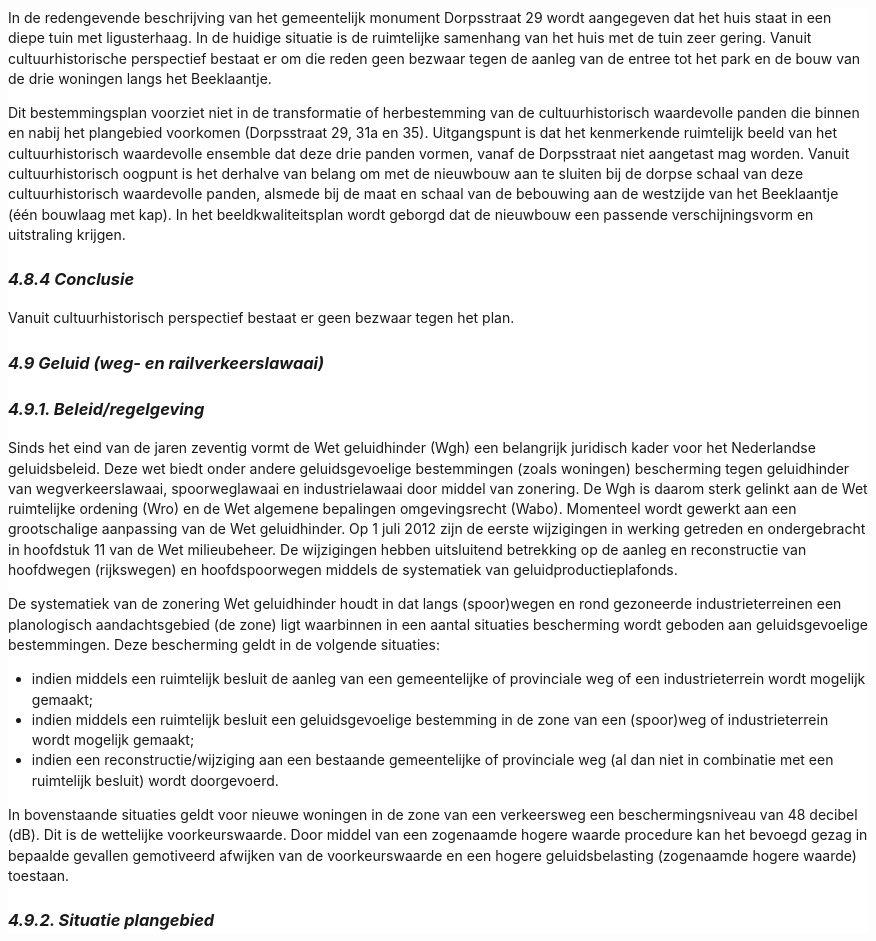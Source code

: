 In de redengevende beschrijving van het gemeentelijk monument Dorpsstraat 29 wordt aangegeven dat het huis staat in een diepe tuin met ligusterhaag. In de huidige situatie is de ruimtelijke samenhang van het huis met de tuin zeer gering. Vanuit cultuurhistorische perspectief bestaat er om die reden geen bezwaar tegen de aanleg van de entree tot het park en de bouw van de drie woningen langs het Beeklaantje.

Dit bestemmingsplan voorziet niet in de transformatie of herbestemming van de cultuurhistorisch waardevolle panden die binnen en nabij het plangebied voorkomen (Dorpsstraat 29, 31a en 35). Uitgangspunt is dat het kenmerkende ruimtelijk beeld van het cultuurhistorisch waardevolle ensemble dat deze drie panden vormen, vanaf de Dorpsstraat niet aangetast mag worden. Vanuit cultuurhistorisch oogpunt is het derhalve van belang om met de nieuwbouw aan te sluiten bij de dorpse schaal van deze cultuurhistorisch waardevolle panden, alsmede bij de maat en schaal van de bebouwing aan de westzijde van het Beeklaantje (één bouwlaag met kap). In het beeldkwaliteitsplan wordt geborgd dat de nieuwbouw een passende verschijningsvorm en uitstraling krijgen.

### *4.8.4 Conclusie*

Vanuit cultuurhistorisch perspectief bestaat er geen bezwaar tegen het plan.

### <span id="page-29-0"></span>*4.9 Geluid (weg- en railverkeerslawaai)*

### *4.9.1. Beleid/regelgeving*

Sinds het eind van de jaren zeventig vormt de Wet geluidhinder (Wgh) een belangrijk juridisch kader voor het Nederlandse geluidsbeleid. Deze wet biedt onder andere geluidsgevoelige bestemmingen (zoals woningen) bescherming tegen geluidhinder van wegverkeerslawaai, spoorweglawaai en industrielawaai door middel van zonering. De Wgh is daarom sterk gelinkt aan de Wet ruimtelijke ordening (Wro) en de Wet algemene bepalingen omgevingsrecht (Wabo). Momenteel wordt gewerkt aan een grootschalige aanpassing van de Wet geluidhinder. Op 1 juli 2012 zijn de eerste wijzigingen in werking getreden en ondergebracht in hoofdstuk 11 van de Wet milieubeheer. De wijzigingen hebben uitsluitend betrekking op de aanleg en reconstructie van hoofdwegen (rijkswegen) en hoofdspoorwegen middels de systematiek van geluidproductieplafonds.

De systematiek van de zonering Wet geluidhinder houdt in dat langs (spoor)wegen en rond gezoneerde industrieterreinen een planologisch aandachtsgebied (de zone) ligt waarbinnen in een aantal situaties bescherming wordt geboden aan geluidsgevoelige bestemmingen. Deze bescherming geldt in de volgende situaties:

- indien middels een ruimtelijk besluit de aanleg van een gemeentelijke of provinciale weg of een industrieterrein wordt mogelijk gemaakt;
- indien middels een ruimtelijk besluit een geluidsgevoelige bestemming in de zone van een (spoor)weg of industrieterrein wordt mogelijk gemaakt;
- indien een reconstructie/wijziging aan een bestaande gemeentelijke of provinciale weg (al dan niet in combinatie met een ruimtelijk besluit) wordt doorgevoerd.

In bovenstaande situaties geldt voor nieuwe woningen in de zone van een verkeersweg een beschermingsniveau van 48 decibel (dB). Dit is de wettelijke voorkeurswaarde. Door middel van een zogenaamde hogere waarde procedure kan het bevoegd gezag in bepaalde gevallen gemotiveerd afwijken van de voorkeurswaarde en een hogere geluidsbelasting (zogenaamde hogere waarde) toestaan.

### *4.9.2. Situatie plangebied*
